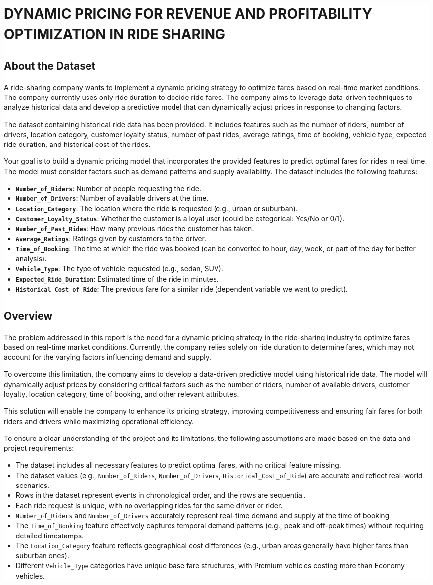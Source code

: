 # DYNAMIC PRICING FOR REVENUE AND PROFITABILITY OPTIMIZATION IN RIDE SHARING

## About the Dataset

A ride-sharing company wants to implement a dynamic pricing strategy to optimize fares based on real-time market conditions. The company currently uses only ride duration to decide ride fares. The company aims to leverage data-driven techniques to analyze historical data and develop a predictive model that can dynamically adjust prices in response to changing factors.

The dataset containing historical ride data has been provided. It includes features such as the number of riders, number of drivers, location category, customer loyalty status, number of past rides, average ratings, time of booking, vehicle type, expected ride duration, and historical cost of the rides.

Your goal is to build a dynamic pricing model that incorporates the provided features to predict optimal fares for rides in real time. The model must consider factors such as demand patterns and supply availability. The dataset includes the following features:

- **`Number_of_Riders`**: Number of people requesting the ride.
- **`Number_of_Drivers`**: Number of available drivers at the time.
- **`Location_Category`**: The location where the ride is requested (e.g., urban or suburban).
- **`Customer_Loyalty_Status`**: Whether the customer is a loyal user (could be categorical: Yes/No or 0/1).
- **`Number_of_Past_Rides`**: How many previous rides the customer has taken.
- **`Average_Ratings`**: Ratings given by customers to the driver.
- **`Time_of_Booking`**: The time at which the ride was booked (can be converted to hour, day, week, or part of the day for better analysis).
- **`Vehicle_Type`**: The type of vehicle requested (e.g., sedan, SUV).
- **`Expected_Ride_Duration`**: Estimated time of the ride in minutes.
- **`Historical_Cost_of_Ride`**: The previous fare for a similar ride (dependent variable we want to predict).

## Overview

The problem addressed in this report is the need for a dynamic pricing strategy in the ride-sharing industry to optimize fares based on real-time market conditions. Currently, the company relies solely on ride duration to determine fares, which may not account for the varying factors influencing demand and supply. 

To overcome this limitation, the company aims to develop a data-driven predictive model using historical ride data. The model will dynamically adjust prices by considering critical factors such as the number of riders, number of available drivers, customer loyalty, location category, time of booking, and other relevant attributes. 

This solution will enable the company to enhance its pricing strategy, improving competitiveness and ensuring fair fares for both riders and drivers while maximizing operational efficiency. 

To ensure a clear understanding of the project and its limitations, the following assumptions are made based on the data and project requirements:
 
- The dataset includes all necessary features to predict optimal fares, with no critical feature missing.  
- The dataset values (e.g., `Number_of_Riders`, `Number_of_Drivers`, `Historical_Cost_of_Ride`) are accurate and reflect real-world scenarios.   
- Rows in the dataset represent events in chronological order, and the rows are sequential.  
- Each ride request is unique, with no overlapping rides for the same driver or rider.  
- `Number_of_Riders` and `Number_of_Drivers` accurately represent real-time demand and supply at the time of booking.  
- The `Time_of_Booking` feature effectively captures temporal demand patterns (e.g., peak and off-peak times) without requiring detailed timestamps.  
- The `Location_Category` feature reflects geographical cost differences (e.g., urban areas generally have higher fares than suburban ones).  
- Different `Vehicle_Type` categories have unique base fare structures, with Premium vehicles costing more than Economy vehicles.  